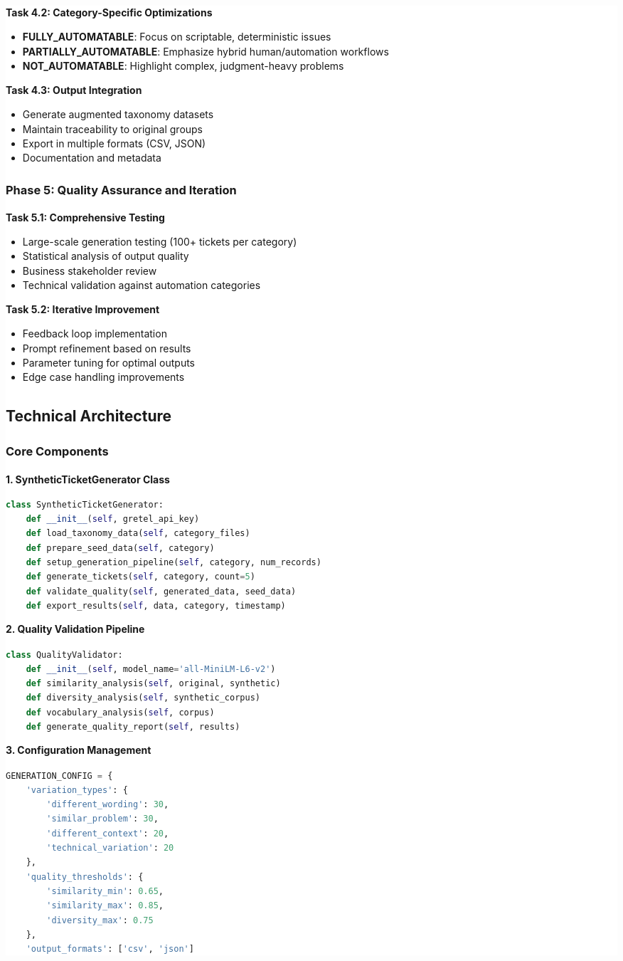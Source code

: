 **Task 4.2: Category-Specific Optimizations**
- **FULLY_AUTOMATABLE**: Focus on scriptable, deterministic issues
- **PARTIALLY_AUTOMATABLE**: Emphasize hybrid human/automation workflows
- **NOT_AUTOMATABLE**: Highlight complex, judgment-heavy problems

**Task 4.3: Output Integration**
- Generate augmented taxonomy datasets
- Maintain traceability to original groups
- Export in multiple formats (CSV, JSON)
- Documentation and metadata

### Phase 5: Quality Assurance and Iteration

**Task 5.1: Comprehensive Testing**
- Large-scale generation testing (100+ tickets per category)
- Statistical analysis of output quality
- Business stakeholder review
- Technical validation against automation categories

**Task 5.2: Iterative Improvement**
- Feedback loop implementation
- Prompt refinement based on results
- Parameter tuning for optimal outputs
- Edge case handling improvements

## Technical Architecture

### Core Components

**1. SyntheticTicketGenerator Class**
```python
class SyntheticTicketGenerator:
    def __init__(self, gretel_api_key)
    def load_taxonomy_data(self, category_files)
    def prepare_seed_data(self, category)
    def setup_generation_pipeline(self, category, num_records)
    def generate_tickets(self, category, count=5)
    def validate_quality(self, generated_data, seed_data)
    def export_results(self, data, category, timestamp)
```

**2. Quality Validation Pipeline**
```python
class QualityValidator:
    def __init__(self, model_name='all-MiniLM-L6-v2')
    def similarity_analysis(self, original, synthetic)
    def diversity_analysis(self, synthetic_corpus)
    def vocabulary_analysis(self, corpus)
    def generate_quality_report(self, results)
```

**3. Configuration Management**
```python
GENERATION_CONFIG = {
    'variation_types': {
        'different_wording': 30,
        'similar_problem': 30, 
        'different_context': 20,
        'technical_variation': 20
    },
    'quality_thresholds': {
        'similarity_min': 0.65,
        'similarity_max': 0.85,
        'diversity_max': 0.75
    },
    'output_formats': ['csv', 'json']
```